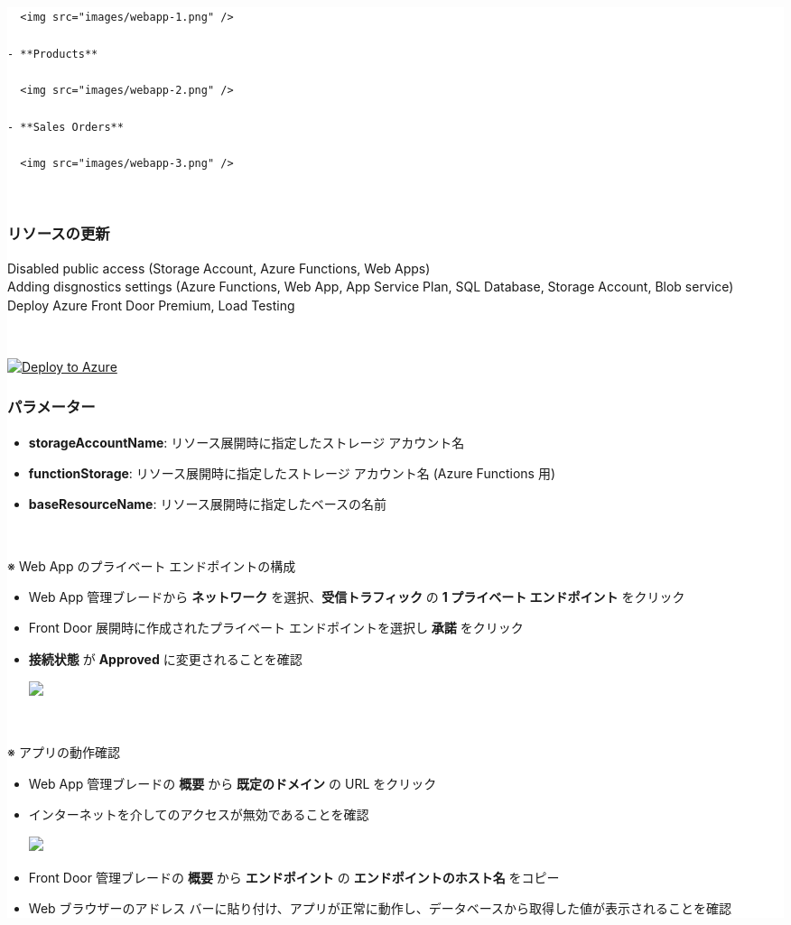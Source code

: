       <img src="images/webapp-1.png" />
    
    - **Products**

      <img src="images/webapp-2.png" />
    
    - **Sales Orders**

      <img src="images/webapp-3.png" />

<br />

### リソースの更新

Disabled public access (Storage Account, Azure Functions, Web Apps)  
Adding disgnostics settings (Azure Functions, Web App, App Service Plan, SQL Database, Storage Account, Blob service)  
Deploy Azure Front Door Premium, Load Testing

<br />

[![Deploy to Azure](https://aka.ms/deploytoazurebutton)](https://portal.azure.com/#create/Microsoft.Template/uri/https%3A%2F%2Fraw.githubusercontent.com%2Fhiroyay-ms%2FMonitoring-Azure-PaaS%2Fmain%2Ftemplates%2Fupdate-resources.json)

### パラメーター

- **storageAccountName**: リソース展開時に指定したストレージ アカウント名

- **functionStorage**: リソース展開時に指定したストレージ アカウント名 (Azure Functions 用)

- **baseResourceName**: リソース展開時に指定したベースの名前

<br />

※ Web App のプライベート エンドポイントの構成

- Web App 管理ブレードから **ネットワーク** を選択、**受信トラフィック** の **1 プライベート エンドポイント** をクリック

- Front Door 展開時に作成されたプライベート エンドポイントを選択し **承諾** をクリック

- **接続状態** が **Approved** に変更されることを確認

  <img src="images/webapp-4.png" />

<br />

※ アプリの動作確認

- Web App 管理ブレードの **概要** から **既定のドメイン** の URL をクリック

- インターネットを介してのアクセスが無効であることを確認

  <img src="images/webapp-5.png" />

- Front Door 管理ブレードの **概要** から **エンドポイント** の **エンドポイントのホスト名** をコピー

- Web ブラウザーのアドレス バーに貼り付け、アプリが正常に動作し、データベースから取得した値が表示されることを確認
